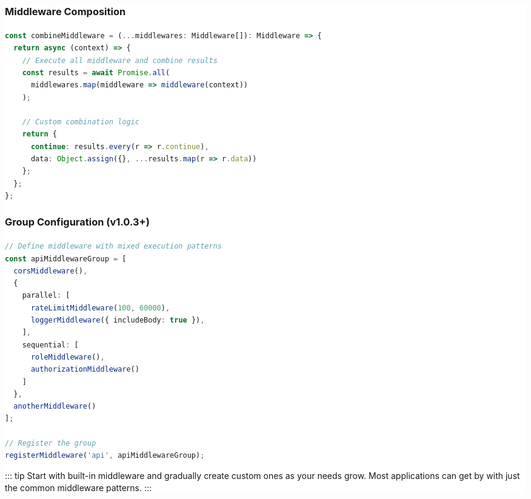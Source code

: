 
### Middleware Composition
```typescript
const combineMiddleware = (...middlewares: Middleware[]): Middleware => {
  return async (context) => {
    // Execute all middleware and combine results
    const results = await Promise.all(
      middlewares.map(middleware => middleware(context))
    );
    
    // Custom combination logic
    return {
      continue: results.every(r => r.continue),
      data: Object.assign({}, ...results.map(r => r.data))
    };
  };
};
```

### Group Configuration (v1.0.3+)
```typescript
// Define middleware with mixed execution patterns
const apiMiddlewareGroup = [
  corsMiddleware(),
  {
    parallel: [
      rateLimitMiddleware(100, 60000),
      loggerMiddleware({ includeBody: true }),
    ],
    sequential: [
      roleMiddleware(),
      authorizationMiddleware()
    ]
  },
  anotherMiddleware()
];

// Register the group
registerMiddleware('api', apiMiddlewareGroup);
```

::: tip
Start with built-in middleware and gradually create custom ones as your needs grow. Most applications can get by with just the common middleware patterns.
:::